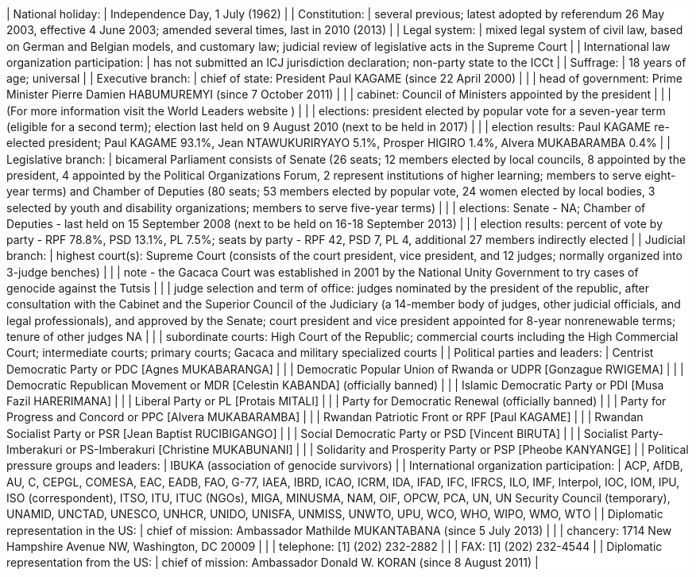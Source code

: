 | National holiday: | Independence Day, 1 July (1962) |
| Constitution: | several previous; latest adopted by referendum 26 May 2003, effective 4 June 2003; amended several times, last in 2010 (2013) |
| Legal system: | mixed legal system of civil law, based on German and Belgian models, and customary law; judicial review of legislative acts in the Supreme Court |
| International law organization participation: | has not submitted an ICJ jurisdiction declaration; non-party state to the ICCt |
| Suffrage: | 18 years of age; universal |
| Executive branch: | chief of state: President Paul KAGAME (since 22 April 2000) |
| | head of government: Prime Minister Pierre Damien HABUMUREMYI (since 7 October 2011) |
| | cabinet: Council of Ministers appointed by the president |
| | (For more information visit the World Leaders website&nbsp;) |
| | elections: president elected by popular vote for a seven-year term (eligible for a second term); election last held on 9 August 2010 (next to be held in 2017) |
| | election results: Paul KAGAME re-elected president; Paul KAGAME 93.1%, Jean NTAWUKURIRYAYO 5.1%, Prosper HIGIRO 1.4%, Alvera MUKABARAMBA 0.4% |
| Legislative branch: | bicameral Parliament consists of Senate (26 seats; 12 members elected by local councils, 8 appointed by the president, 4 appointed by the Political Organizations Forum, 2 represent institutions of higher learning; members to serve eight-year terms) and Chamber of Deputies (80 seats; 53 members elected by popular vote, 24 women elected by local bodies, 3 selected by youth and disability organizations; members to serve five-year terms) |
| | elections: Senate - NA; Chamber of Deputies - last held on 15 September 2008 (next to be held on 16-18 September 2013) |
| | election results: percent of vote by party - RPF 78.8%, PSD 13.1%, PL 7.5%; seats by party - RPF 42, PSD 7, PL 4, additional 27 members indirectly elected |
| Judicial branch: | highest court(s): Supreme Court (consists of the court president, vice president, and 12 judges; normally organized into 3-judge benches) |
| | note - the Gacaca Court was established in 2001 by the National Unity Government to try cases of genocide against the Tutsis |
| | judge selection and term of office: judges nominated by the president of the republic, after consultation with the Cabinet and the Superior Council of the Judiciary (a 14-member body of judges, other judicial officials, and legal professionals), and approved by the Senate; court president and vice president appointed for  8-year nonrenewable terms; tenure of other judges NA |
| | subordinate courts: High Court of the Republic; commercial courts including the High Commercial Court; intermediate courts; primary courts;  Gacaca and military specialized courts |
| Political parties and leaders: | Centrist Democratic Party or PDC [Agnes MUKABARANGA] |
| | Democratic Popular Union of Rwanda or UDPR [Gonzague RWIGEMA] |
| | Democratic Republican Movement or MDR [Celestin KABANDA] (officially banned) |
| | Islamic Democratic Party or PDI [Musa Fazil HARERIMANA] |
| | Liberal Party or PL [Protais MITALI] |
| | Party for Democratic Renewal (officially banned) |
| | Party for Progress and Concord or PPC [Alvera MUKABARAMBA] |
| | Rwandan Patriotic Front or RPF [Paul KAGAME] |
| | Rwandan Socialist Party or PSR [Jean Baptist RUCIBIGANGO] |
| | Social Democratic Party or PSD [Vincent BIRUTA] |
| | Socialist Party-Imberakuri or PS-Imberakuri [Christine MUKABUNANI] |
| | Solidarity and Prosperity Party or PSP [Pheobe KANYANGE] |
| Political pressure groups and leaders: | IBUKA (association of genocide survivors) |
| International organization participation: | ACP, AfDB, AU, C, CEPGL, COMESA, EAC, EADB, FAO, G-77, IAEA, IBRD, ICAO, ICRM, IDA, IFAD, IFC, IFRCS, ILO, IMF, Interpol, IOC, IOM, IPU, ISO (correspondent), ITSO, ITU, ITUC (NGOs), MIGA, MINUSMA, NAM, OIF, OPCW, PCA, UN, UN Security Council (temporary), UNAMID, UNCTAD, UNESCO, UNHCR, UNIDO, UNISFA, UNMISS, UNWTO, UPU, WCO, WHO, WIPO, WMO, WTO |
| Diplomatic representation in the US: | chief of mission: Ambassador Mathilde MUKANTABANA (since 5 July 2013) |
| | chancery: 1714 New Hampshire Avenue NW, Washington, DC 20009 |
| | telephone: [1] (202) 232-2882 |
| | FAX: [1] (202) 232-4544 |
| Diplomatic representation from the US: | chief of mission: Ambassador Donald W. KORAN (since 8 August 2011) |